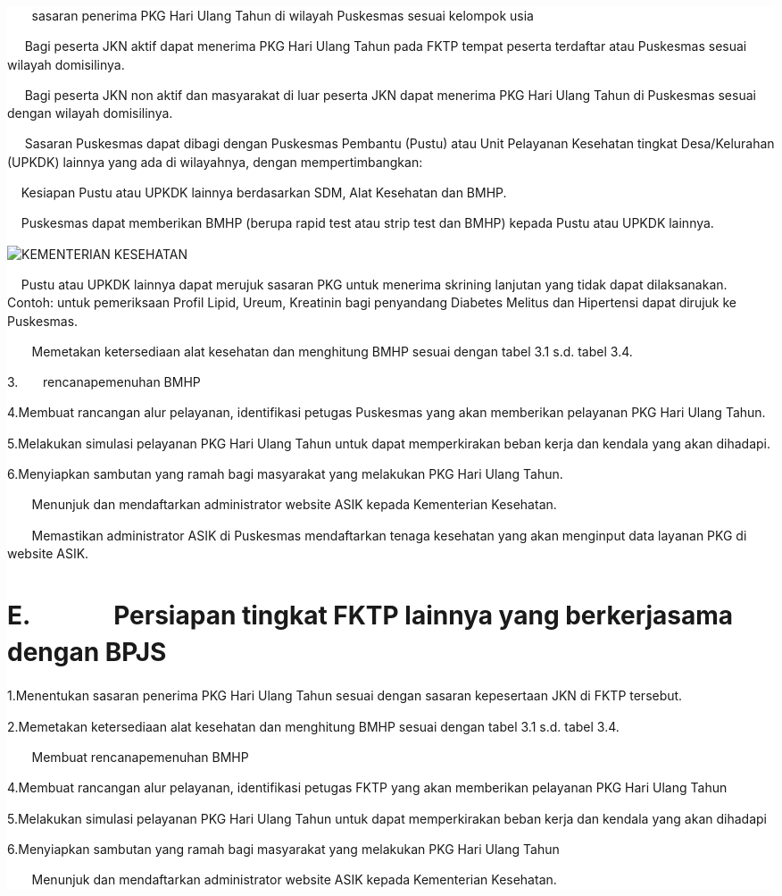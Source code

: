        sasaran penerima PKG Hari Ulang Tahun di wilayah Puskesmas sesuai kelompok usia

     Bagi peserta JKN aktif dapat menerima PKG Hari Ulang Tahun pada FKTP tempat peserta terdaftar atau Puskesmas sesuai wilayah domisilinya.

     Bagi peserta JKN non aktif dan masyarakat di luar peserta JKN dapat menerima PKG Hari Ulang Tahun di Puskesmas sesuai dengan wilayah domisilinya.

     Sasaran Puskesmas dapat dibagi dengan Puskesmas Pembantu (Pustu) atau Unit Pelayanan Kesehatan tingkat Desa/Kelurahan (UPKDK) lainnya yang ada di wilayahnya, dengan mempertimbangkan:

    Kesiapan Pustu atau UPKDK lainnya berdasarkan SDM, Alat Kesehatan dan BMHP.

    Puskesmas dapat memberikan BMHP (berupa rapid test atau strip test dan BMHP) kepada Pustu atau UPKDK lainnya.

  

![KEMENTERIAN KESEHATAN](/33/image020.gif) 

  

    Pustu atau UPKDK lainnya dapat merujuk sasaran PKG untuk menerima skrining lanjutan yang tidak dapat dilaksanakan. Contoh: untuk pemeriksaan Profil Lipid, Ureum, Kreatinin bagi penyandang Diabetes Melitus dan Hipertensi dapat dirujuk ke Puskesmas.

       Memetakan ketersediaan alat kesehatan dan menghitung BMHP sesuai dengan tabel 3.1 s.d. tabel 3.4.

3.       rencanapemenuhan BMHP

4.Membuat rancangan alur pelayanan, identifikasi petugas Puskesmas yang akan memberikan pelayanan PKG Hari Ulang Tahun.

5.Melakukan simulasi pelayanan PKG Hari Ulang Tahun untuk dapat memperkirakan beban kerja dan kendala yang akan dihadapi.

6.Menyiapkan sambutan yang ramah bagi masyarakat yang melakukan PKG Hari Ulang Tahun.

       Menunjuk dan mendaftarkan administrator website ASIK kepada Kementerian Kesehatan.

       Memastikan administrator ASIK di Puskesmas mendaftarkan tenaga kesehatan yang akan menginput data layanan PKG di website ASIK.

E.              Persiapan tingkat FKTP lainnya yang berkerjasama dengan BPJS
============================================================================

1.Menentukan sasaran penerima PKG Hari Ulang Tahun sesuai dengan sasaran kepesertaan JKN di FKTP tersebut.

2.Memetakan ketersediaan alat kesehatan dan menghitung BMHP sesuai dengan tabel 3.1 s.d. tabel 3.4.

       Membuat rencanapemenuhan BMHP

4.Membuat rancangan alur pelayanan, identifikasi petugas FKTP yang akan memberikan pelayanan PKG Hari Ulang Tahun

5.Melakukan simulasi pelayanan PKG Hari Ulang Tahun untuk dapat memperkirakan beban kerja dan kendala yang akan dihadapi

6.Menyiapkan sambutan yang ramah bagi masyarakat yang melakukan PKG Hari Ulang Tahun

       Menunjuk dan mendaftarkan administrator website ASIK kepada Kementerian Kesehatan.
